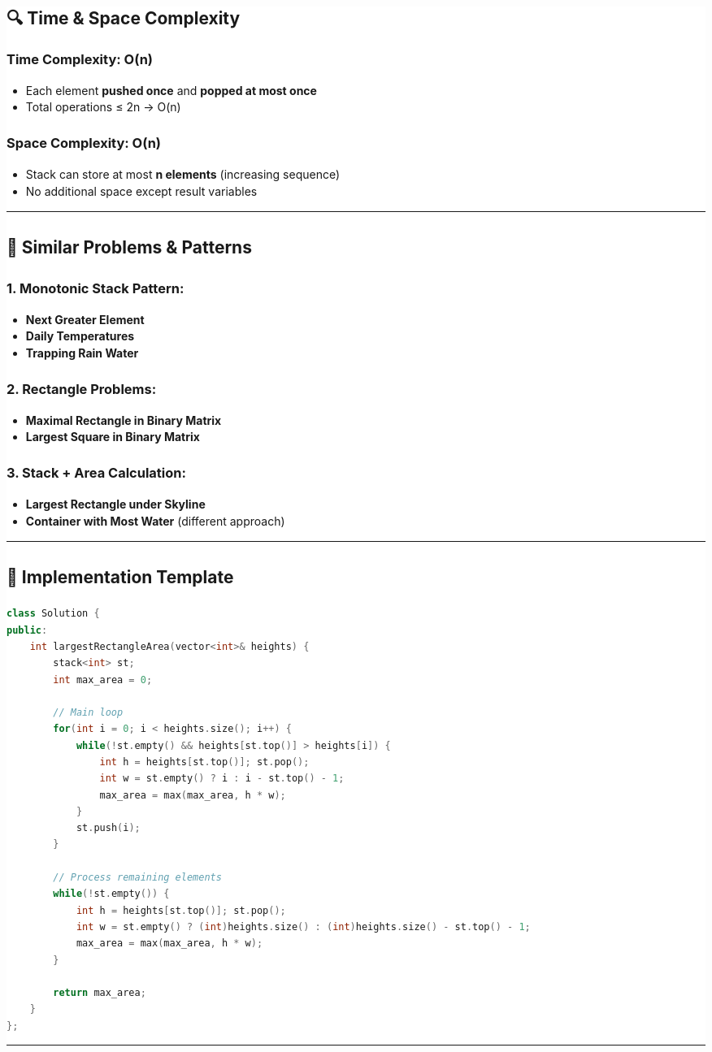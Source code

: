 
## 🔍 **Time & Space Complexity**

### **Time Complexity: O(n)**
- Each element **pushed once** and **popped at most once**
- Total operations ≤ 2n → O(n)

### **Space Complexity: O(n)**
- Stack can store at most **n elements** (increasing sequence)
- No additional space except result variables

---

## 🚀 **Similar Problems & Patterns**

### **1. Monotonic Stack Pattern:**
- **Next Greater Element**
- **Daily Temperatures**  
- **Trapping Rain Water**

### **2. Rectangle Problems:**
- **Maximal Rectangle in Binary Matrix**
- **Largest Square in Binary Matrix**

### **3. Stack + Area Calculation:**
- **Largest Rectangle under Skyline**
- **Container with Most Water** (different approach)

---

## 📝 **Implementation Template**

```cpp
class Solution {
public:
    int largestRectangleArea(vector<int>& heights) {
        stack<int> st;
        int max_area = 0;
        
        // Main loop
        for(int i = 0; i < heights.size(); i++) {
            while(!st.empty() && heights[st.top()] > heights[i]) {
                int h = heights[st.top()]; st.pop();
                int w = st.empty() ? i : i - st.top() - 1;
                max_area = max(max_area, h * w);
            }
            st.push(i);
        }
        
        // Process remaining elements
        while(!st.empty()) {
            int h = heights[st.top()]; st.pop();
            int w = st.empty() ? (int)heights.size() : (int)heights.size() - st.top() - 1;
            max_area = max(max_area, h * w);
        }
        
        return max_area;
    }
};
```

---